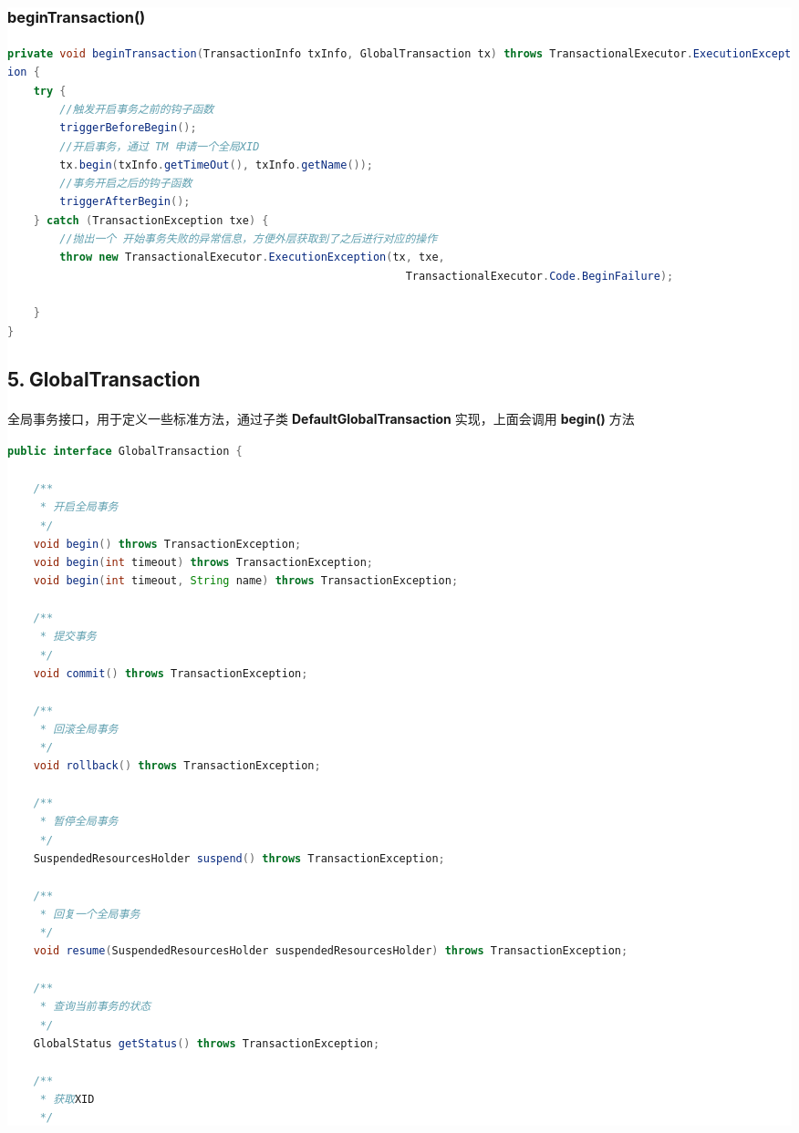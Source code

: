 ### beginTransaction()

```java
private void beginTransaction(TransactionInfo txInfo, GlobalTransaction tx) throws TransactionalExecutor.ExecutionException {
    try {
        //触发开启事务之前的钩子函数
        triggerBeforeBegin();
        //开启事务，通过 TM 申请一个全局XID
        tx.begin(txInfo.getTimeOut(), txInfo.getName());
        //事务开启之后的钩子函数
        triggerAfterBegin();
    } catch (TransactionException txe) {
        //抛出一个 开始事务失败的异常信息，方便外层获取到了之后进行对应的操作
        throw new TransactionalExecutor.ExecutionException(tx, txe,
                                                           	 TransactionalExecutor.Code.BeginFailure);

    }
}
```

## 5. GlobalTransaction

全局事务接口，用于定义一些标准方法，通过子类 **DefaultGlobalTransaction** 实现，上面会调用 **begin()** 方法

```java
public interface GlobalTransaction {

    /**
     * 开启全局事务
     */
    void begin() throws TransactionException;
    void begin(int timeout) throws TransactionException;
    void begin(int timeout, String name) throws TransactionException;

    /**
     * 提交事务
     */
    void commit() throws TransactionException;

    /**
     * 回滚全局事务
     */
    void rollback() throws TransactionException;

    /**
     * 暂停全局事务
     */
    SuspendedResourcesHolder suspend() throws TransactionException;

    /**
     * 回复一个全局事务
     */
    void resume(SuspendedResourcesHolder suspendedResourcesHolder) throws TransactionException;

    /**
     * 查询当前事务的状态
     */
    GlobalStatus getStatus() throws TransactionException;

    /**
     * 获取XID
     */
```